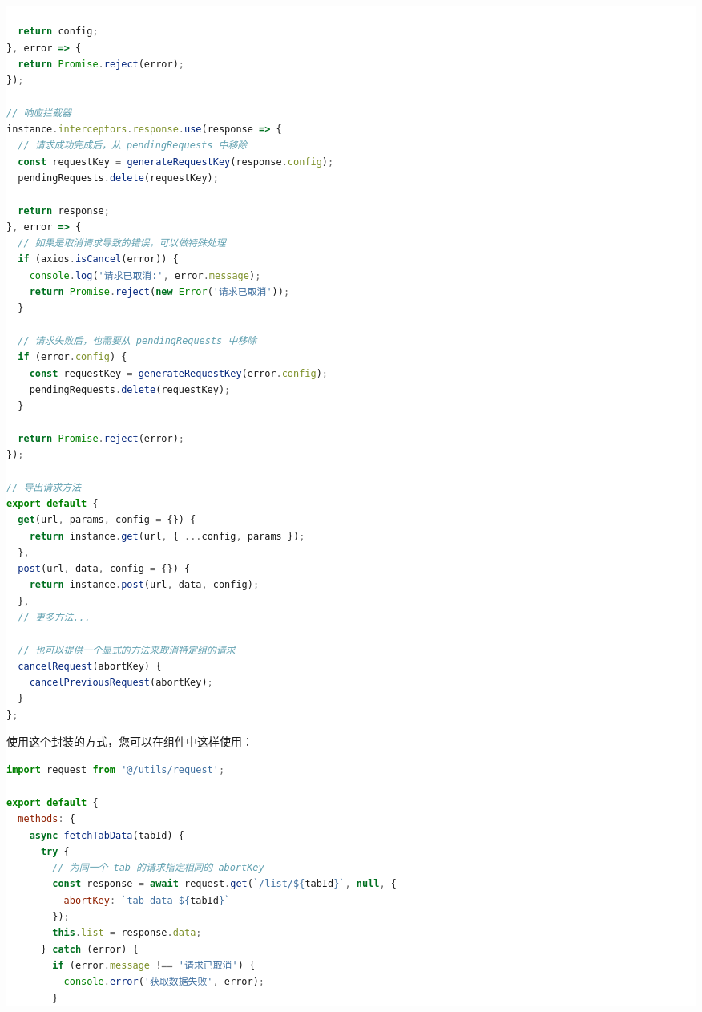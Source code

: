 ```javascript
  
  return config;
}, error => {
  return Promise.reject(error);
});

// 响应拦截器
instance.interceptors.response.use(response => {
  // 请求成功完成后，从 pendingRequests 中移除
  const requestKey = generateRequestKey(response.config);
  pendingRequests.delete(requestKey);
  
  return response;
}, error => {
  // 如果是取消请求导致的错误，可以做特殊处理
  if (axios.isCancel(error)) {
    console.log('请求已取消:', error.message);
    return Promise.reject(new Error('请求已取消'));
  }
  
  // 请求失败后，也需要从 pendingRequests 中移除
  if (error.config) {
    const requestKey = generateRequestKey(error.config);
    pendingRequests.delete(requestKey);
  }
  
  return Promise.reject(error);
});

// 导出请求方法
export default {
  get(url, params, config = {}) {
    return instance.get(url, { ...config, params });
  },
  post(url, data, config = {}) {
    return instance.post(url, data, config);
  },
  // 更多方法...
  
  // 也可以提供一个显式的方法来取消特定组的请求
  cancelRequest(abortKey) {
    cancelPreviousRequest(abortKey);
  }
};
```

使用这个封装的方式，您可以在组件中这样使用：

```javascript
import request from '@/utils/request';

export default {
  methods: {
    async fetchTabData(tabId) {
      try {
        // 为同一个 tab 的请求指定相同的 abortKey
        const response = await request.get(`/list/${tabId}`, null, {
          abortKey: `tab-data-${tabId}`
        });
        this.list = response.data;
      } catch (error) {
        if (error.message !== '请求已取消') {
          console.error('获取数据失败', error);
        }
```